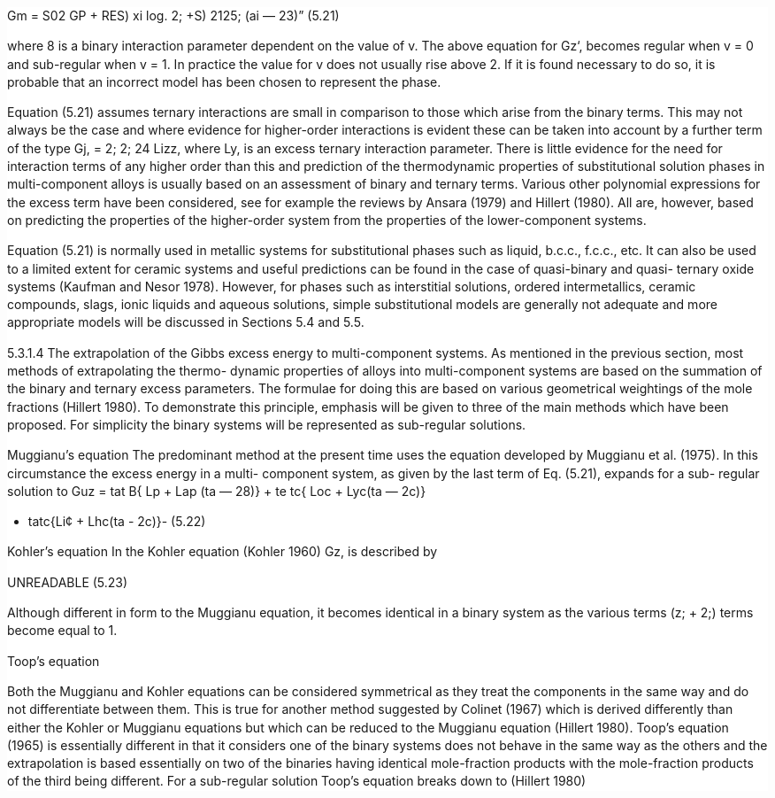 Gm = S02 GP + RES) xi log. 2; +S) 2125; (ai — 23)” (5.21)

where 8 is a binary interaction parameter dependent on the value of v. The above
equation for Gz‘, becomes regular when v = 0 and sub-regular when v = 1. In
practice the value for v does not usually rise above 2. If it is found necessary to do
so, it is probable that an incorrect model has been chosen to represent the phase.

Equation (5.21) assumes ternary interactions are small in comparison to those
which arise from the binary terms. This may not always be the case and where
evidence for higher-order interactions is evident these can be taken into account by
a further term of the type Gj, = 2; 2; 24 Lizz, where Ly, is an excess ternary
interaction parameter. There is little evidence for the need for interaction terms of
any higher order than this and prediction of the thermodynamic properties of
substitutional solution phases in multi-component alloys is usually based on an
assessment of binary and ternary terms. Various other polynomial expressions for
the excess term have been considered, see for example the reviews by Ansara
(1979) and Hillert (1980). All are, however, based on predicting the properties of the higher-order system from the properties of the lower-component systems.

Equation (5.21) is normally used in metallic systems for substitutional phases
such as liquid, b.c.c., f.c.c., etc. It can also be used to a limited extent for ceramic
systems and useful predictions can be found in the case of quasi-binary and quasi-
ternary oxide systems (Kaufman and Nesor 1978). However, for phases such as
interstitial solutions, ordered intermetallics, ceramic compounds, slags, ionic liquids
and aqueous solutions, simple substitutional models are generally not adequate and
more appropriate models will be discussed in Sections 5.4 and 5.5.

5.3.1.4 The extrapolation of the Gibbs excess energy to multi-component systems.
As mentioned in the previous section, most methods of extrapolating the thermo-
dynamic properties of alloys into multi-component systems are based on the
summation of the binary and ternary excess parameters. The formulae for doing this
are based on various geometrical weightings of the mole fractions (Hillert 1980).
To demonstrate this principle, emphasis will be given to three of the main methods
which have been proposed. For simplicity the binary systems will be represented as
sub-regular solutions.

Muggianu’s equation
The predominant method at the present time uses the equation developed by
Muggianu et al. (1975). In this circumstance the excess energy in a multi-
component system, as given by the last term of Eq. (5.21), expands for a sub-
regular solution to
Guz = tat B{ Lp + Lap (ta — 28)} + te tc{ Loc + Lyc(ta — 2c)}
+ tatc{Li¢ + Lhc(ta - 2c)}- (5.22)

Kohler’s equation
In the Kohler equation (Kohler 1960) Gz, is described by

UNREADABLE (5.23)

Although different in form to the Muggianu equation, it becomes identical in a
binary system as the various terms (z; + 2;) terms become equal to 1.

Toop’s equation

Both the Muggianu and Kohler equations can be considered symmetrical as they
treat the components in the same way and do not differentiate between them. This
is true for another method suggested by Colinet (1967) which is derived differently
than either the Kohler or Muggianu equations but which can be reduced to the
Muggianu equation (Hillert 1980). Toop’s equation (1965) is essentially different
in that it considers one of the binary systems does not behave in the same way as
the others and the extrapolation is based essentially on two of the binaries having
identical mole-fraction products with the mole-fraction products of the third being
different. For a sub-regular solution Toop’s equation breaks down to (Hillert 1980)
